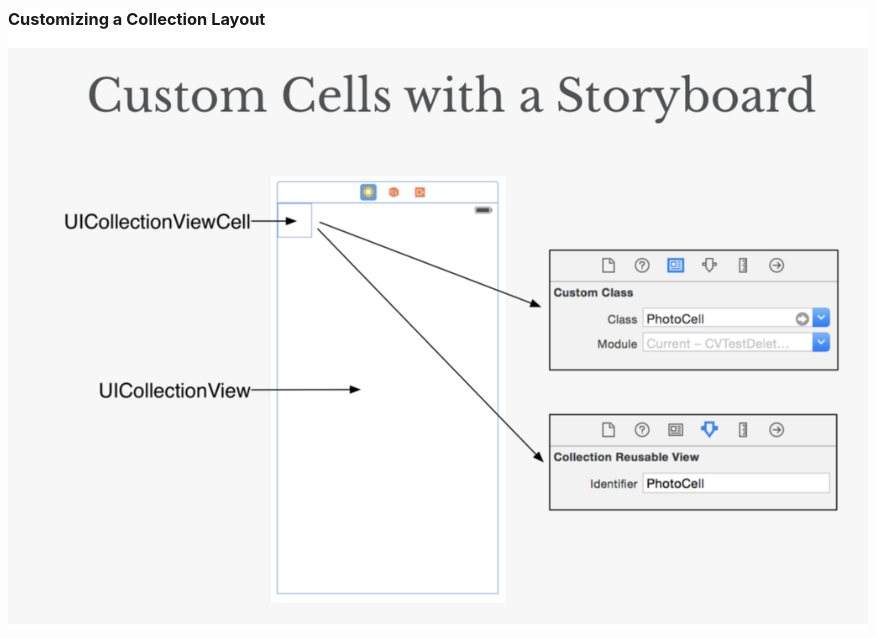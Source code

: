 
### Customizing a Collection Layout

![image-20190322102944530](/images/image-20190322102944530.png)

